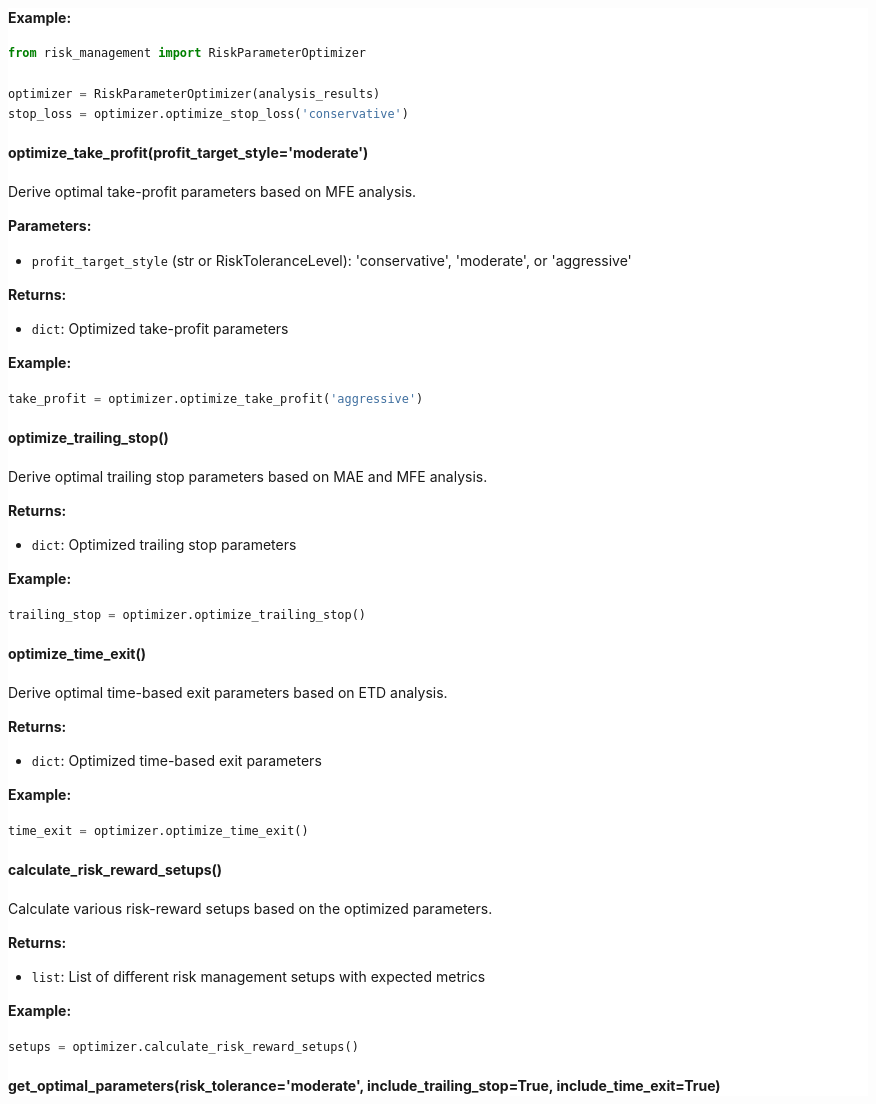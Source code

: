 **Example:**
```python
from risk_management import RiskParameterOptimizer

optimizer = RiskParameterOptimizer(analysis_results)
stop_loss = optimizer.optimize_stop_loss('conservative')
```

#### optimize_take_profit(profit_target_style='moderate')

Derive optimal take-profit parameters based on MFE analysis.

**Parameters:**
- `profit_target_style` (str or RiskToleranceLevel): 'conservative', 'moderate', or 'aggressive'

**Returns:**
- `dict`: Optimized take-profit parameters

**Example:**
```python
take_profit = optimizer.optimize_take_profit('aggressive')
```

#### optimize_trailing_stop()

Derive optimal trailing stop parameters based on MAE and MFE analysis.

**Returns:**
- `dict`: Optimized trailing stop parameters

**Example:**
```python
trailing_stop = optimizer.optimize_trailing_stop()
```

#### optimize_time_exit()

Derive optimal time-based exit parameters based on ETD analysis.

**Returns:**
- `dict`: Optimized time-based exit parameters

**Example:**
```python
time_exit = optimizer.optimize_time_exit()
```

#### calculate_risk_reward_setups()

Calculate various risk-reward setups based on the optimized parameters.

**Returns:**
- `list`: List of different risk management setups with expected metrics

**Example:**
```python
setups = optimizer.calculate_risk_reward_setups()
```

#### get_optimal_parameters(risk_tolerance='moderate', include_trailing_stop=True, include_time_exit=True)
